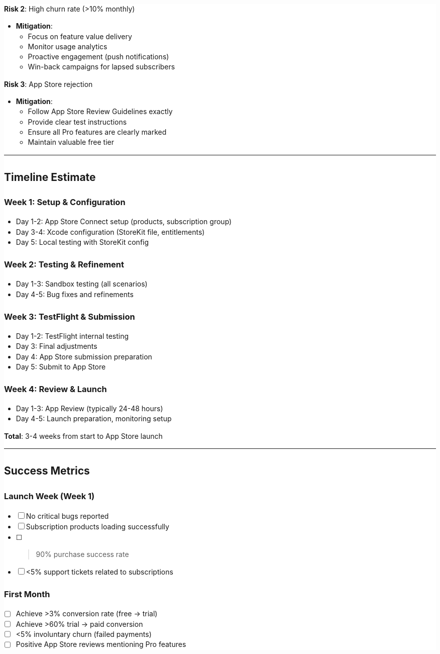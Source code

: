 **Risk 2**: High churn rate (>10% monthly)
- **Mitigation**:
  - Focus on feature value delivery
  - Monitor usage analytics
  - Proactive engagement (push notifications)
  - Win-back campaigns for lapsed subscribers

**Risk 3**: App Store rejection
- **Mitigation**:
  - Follow App Store Review Guidelines exactly
  - Provide clear test instructions
  - Ensure all Pro features are clearly marked
  - Maintain valuable free tier

---

## Timeline Estimate

### Week 1: Setup & Configuration
- Day 1-2: App Store Connect setup (products, subscription group)
- Day 3-4: Xcode configuration (StoreKit file, entitlements)
- Day 5: Local testing with StoreKit config

### Week 2: Testing & Refinement
- Day 1-3: Sandbox testing (all scenarios)
- Day 4-5: Bug fixes and refinements

### Week 3: TestFlight & Submission
- Day 1-2: TestFlight internal testing
- Day 3: Final adjustments
- Day 4: App Store submission preparation
- Day 5: Submit to App Store

### Week 4: Review & Launch
- Day 1-3: App Review (typically 24-48 hours)
- Day 4-5: Launch preparation, monitoring setup

**Total**: 3-4 weeks from start to App Store launch

---

## Success Metrics

### Launch Week (Week 1)
- [ ] No critical bugs reported
- [ ] Subscription products loading successfully
- [ ] >90% purchase success rate
- [ ] <5% support tickets related to subscriptions

### First Month
- [ ] Achieve >3% conversion rate (free → trial)
- [ ] Achieve >60% trial → paid conversion
- [ ] <5% involuntary churn (failed payments)
- [ ] Positive App Store reviews mentioning Pro features
